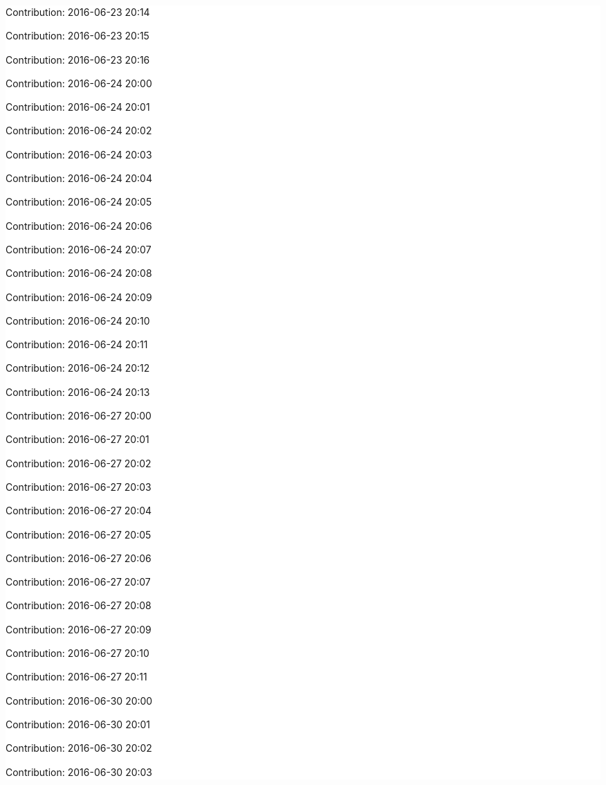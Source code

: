 Contribution: 2016-06-23 20:14

Contribution: 2016-06-23 20:15

Contribution: 2016-06-23 20:16

Contribution: 2016-06-24 20:00

Contribution: 2016-06-24 20:01

Contribution: 2016-06-24 20:02

Contribution: 2016-06-24 20:03

Contribution: 2016-06-24 20:04

Contribution: 2016-06-24 20:05

Contribution: 2016-06-24 20:06

Contribution: 2016-06-24 20:07

Contribution: 2016-06-24 20:08

Contribution: 2016-06-24 20:09

Contribution: 2016-06-24 20:10

Contribution: 2016-06-24 20:11

Contribution: 2016-06-24 20:12

Contribution: 2016-06-24 20:13

Contribution: 2016-06-27 20:00

Contribution: 2016-06-27 20:01

Contribution: 2016-06-27 20:02

Contribution: 2016-06-27 20:03

Contribution: 2016-06-27 20:04

Contribution: 2016-06-27 20:05

Contribution: 2016-06-27 20:06

Contribution: 2016-06-27 20:07

Contribution: 2016-06-27 20:08

Contribution: 2016-06-27 20:09

Contribution: 2016-06-27 20:10

Contribution: 2016-06-27 20:11

Contribution: 2016-06-30 20:00

Contribution: 2016-06-30 20:01

Contribution: 2016-06-30 20:02

Contribution: 2016-06-30 20:03
